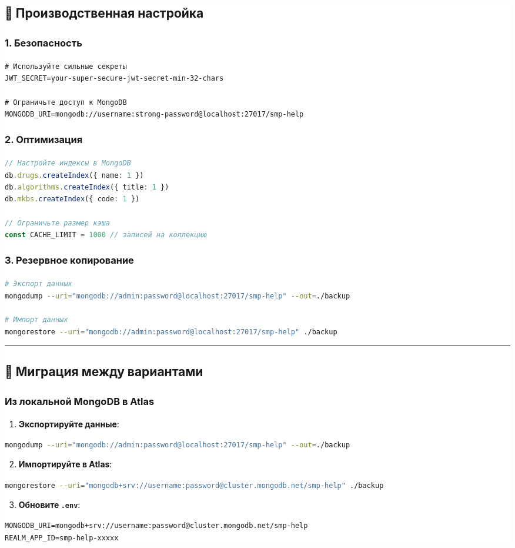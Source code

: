 
## 🚀 Производственная настройка

### 1. Безопасность

```env
# Используйте сильные секреты
JWT_SECRET=your-super-secure-jwt-secret-min-32-chars

# Ограничьте доступ к MongoDB
MONGODB_URI=mongodb://username:strong-password@localhost:27017/smp-help
```

### 2. Оптимизация

```typescript
// Настройте индексы в MongoDB
db.drugs.createIndex({ name: 1 })
db.algorithms.createIndex({ title: 1 })
db.mkbs.createIndex({ code: 1 })

// Ограничьте размер кэша
const CACHE_LIMIT = 1000 // записей на коллекцию
```

### 3. Резервное копирование

```bash
# Экспорт данных
mongodump --uri="mongodb://admin:password@localhost:27017/smp-help" --out=./backup

# Импорт данных
mongorestore --uri="mongodb://admin:password@localhost:27017/smp-help" ./backup
```

---

## 🔄 Миграция между вариантами

### Из локальной MongoDB в Atlas

1. **Экспортируйте данные**:
```bash
mongodump --uri="mongodb://admin:password@localhost:27017/smp-help" --out=./backup
```

2. **Импортируйте в Atlas**:
```bash
mongorestore --uri="mongodb+srv://username:password@cluster.mongodb.net/smp-help" ./backup
```

3. **Обновите `.env`**:
```env
MONGODB_URI=mongodb+srv://username:password@cluster.mongodb.net/smp-help
REALM_APP_ID=smp-help-xxxxx
```
